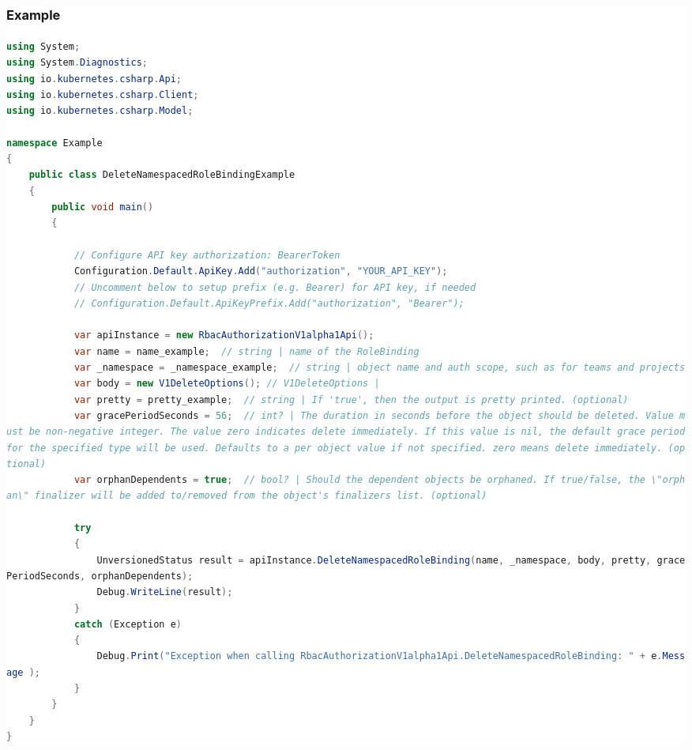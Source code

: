### Example
```csharp
using System;
using System.Diagnostics;
using io.kubernetes.csharp.Api;
using io.kubernetes.csharp.Client;
using io.kubernetes.csharp.Model;

namespace Example
{
    public class DeleteNamespacedRoleBindingExample
    {
        public void main()
        {
            
            // Configure API key authorization: BearerToken
            Configuration.Default.ApiKey.Add("authorization", "YOUR_API_KEY");
            // Uncomment below to setup prefix (e.g. Bearer) for API key, if needed
            // Configuration.Default.ApiKeyPrefix.Add("authorization", "Bearer");

            var apiInstance = new RbacAuthorizationV1alpha1Api();
            var name = name_example;  // string | name of the RoleBinding
            var _namespace = _namespace_example;  // string | object name and auth scope, such as for teams and projects
            var body = new V1DeleteOptions(); // V1DeleteOptions | 
            var pretty = pretty_example;  // string | If 'true', then the output is pretty printed. (optional) 
            var gracePeriodSeconds = 56;  // int? | The duration in seconds before the object should be deleted. Value must be non-negative integer. The value zero indicates delete immediately. If this value is nil, the default grace period for the specified type will be used. Defaults to a per object value if not specified. zero means delete immediately. (optional) 
            var orphanDependents = true;  // bool? | Should the dependent objects be orphaned. If true/false, the \"orphan\" finalizer will be added to/removed from the object's finalizers list. (optional) 

            try
            {
                UnversionedStatus result = apiInstance.DeleteNamespacedRoleBinding(name, _namespace, body, pretty, gracePeriodSeconds, orphanDependents);
                Debug.WriteLine(result);
            }
            catch (Exception e)
            {
                Debug.Print("Exception when calling RbacAuthorizationV1alpha1Api.DeleteNamespacedRoleBinding: " + e.Message );
            }
        }
    }
}
```
